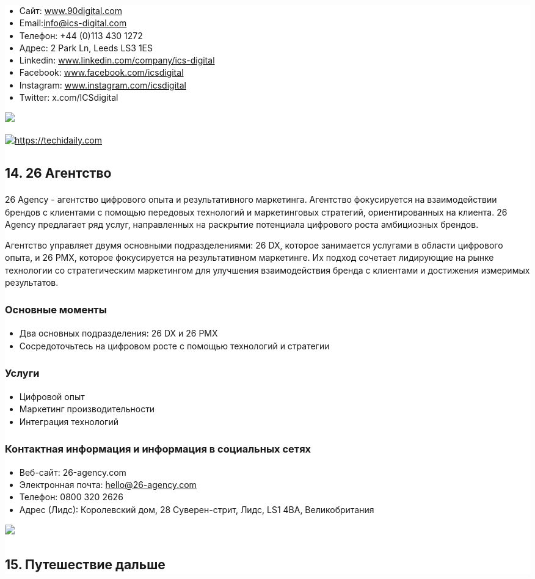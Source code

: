 * Сайт: www.90digital.com
* Email:info@ics-digital.com
* Телефон: +44 (0)113 430 1272
* Адрес: 2 Park Ln, Leeds LS3 1ES
* Linkedin: www.linkedin.com/company/ics-digital
* Facebook: www.facebook.com/icsdigital
* Instagram: www.instagram.com/icsdigital
* Twitter: x.com/ICSdigital

![](https://www.link-assistant.com/articles/wp-content/uploads/2024/08/26-Agency-1024x538.jpg)


<a href="https://appsumo.8odi.net/c/5597632/2123728/7443" target="_top" id="2123728">
  <img src="//a.impactradius-go.com/display-ad/7443-2123728" border="0" alt="https://techidaily.com" width="728" height="90"/>
</a>
<img height="0" width="0" src="https://appsumo.8odi.net/i/5597632/2123728/7443" style="position:absolute;visibility:hidden;" border="0" />


## 14\. 26 Агентство

26 Agency - агентство цифрового опыта и результативного маркетинга. Агентство фокусируется на взаимодействии брендов с клиентами с помощью передовых технологий и маркетинговых стратегий, ориентированных на клиента. 26 Agency предлагает ряд услуг, направленных на раскрытие потенциала цифрового роста амбициозных брендов.

Агентство управляет двумя основными подразделениями: 26 DX, которое занимается услугами в области цифрового опыта, и 26 PMX, которое фокусируется на результативном маркетинге. Их подход сочетает лидирующие на рынке технологии со стратегическим маркетингом для улучшения взаимодействия бренда с клиентами и достижения измеримых результатов.

### Основные моменты

* Два основных подразделения: 26 DX и 26 PMX
* Сосредоточьтесь на цифровом росте с помощью технологий и стратегии

### Услуги

* Цифровой опыт
* Маркетинг производительности
* Интеграция технологий

### Контактная информация и информация в социальных сетях

* Веб-сайт: 26-agency.com
* Электронная почта: hello@26-agency.com
* Телефон: 0800 320 2626
* Адрес (Лидс): Королевский дом, 28 Суверен-стрит, Лидс, LS1 4BA, Великобритания

![](https://www.link-assistant.com/articles/wp-content/uploads/2024/08/Journey-Further.png)

## 15\. Путешествие дальше
